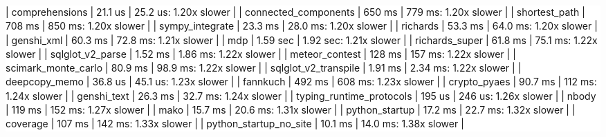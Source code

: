 | comprehensions             | 21.1 us                                                                                                         | 25.2 us: 1.20x slower                                                                                                 |
| connected_components       | 650 ms                                                                                                          | 779 ms: 1.20x slower                                                                                                  |
| shortest_path              | 708 ms                                                                                                          | 850 ms: 1.20x slower                                                                                                  |
| sympy_integrate            | 23.3 ms                                                                                                         | 28.0 ms: 1.20x slower                                                                                                 |
| richards                   | 53.3 ms                                                                                                         | 64.0 ms: 1.20x slower                                                                                                 |
| genshi_xml                 | 60.3 ms                                                                                                         | 72.8 ms: 1.21x slower                                                                                                 |
| mdp                        | 1.59 sec                                                                                                        | 1.92 sec: 1.21x slower                                                                                                |
| richards_super             | 61.8 ms                                                                                                         | 75.1 ms: 1.22x slower                                                                                                 |
| sqlglot_v2_parse           | 1.52 ms                                                                                                         | 1.86 ms: 1.22x slower                                                                                                 |
| meteor_contest             | 128 ms                                                                                                          | 157 ms: 1.22x slower                                                                                                  |
| scimark_monte_carlo        | 80.9 ms                                                                                                         | 98.9 ms: 1.22x slower                                                                                                 |
| sqlglot_v2_transpile       | 1.91 ms                                                                                                         | 2.34 ms: 1.22x slower                                                                                                 |
| deepcopy_memo              | 36.8 us                                                                                                         | 45.1 us: 1.23x slower                                                                                                 |
| fannkuch                   | 492 ms                                                                                                          | 608 ms: 1.23x slower                                                                                                  |
| crypto_pyaes               | 90.7 ms                                                                                                         | 112 ms: 1.24x slower                                                                                                  |
| genshi_text                | 26.3 ms                                                                                                         | 32.7 ms: 1.24x slower                                                                                                 |
| typing_runtime_protocols   | 195 us                                                                                                          | 246 us: 1.26x slower                                                                                                  |
| nbody                      | 119 ms                                                                                                          | 152 ms: 1.27x slower                                                                                                  |
| mako                       | 15.7 ms                                                                                                         | 20.6 ms: 1.31x slower                                                                                                 |
| python_startup             | 17.2 ms                                                                                                         | 22.7 ms: 1.32x slower                                                                                                 |
| coverage                   | 107 ms                                                                                                          | 142 ms: 1.33x slower                                                                                                  |
| python_startup_no_site     | 10.1 ms                                                                                                         | 14.0 ms: 1.38x slower                                                                                                 |